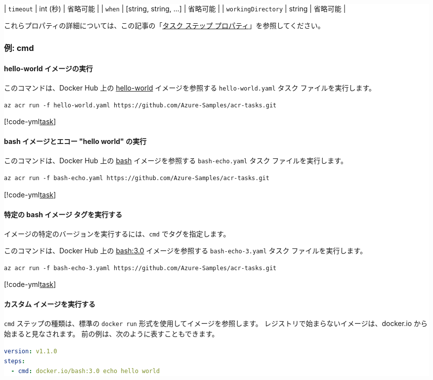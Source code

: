 | `timeout` | int (秒) | 省略可能 |
| `when` | [string, string, ...] | 省略可能 |
| `workingDirectory` | string | 省略可能 |

これらプロパティの詳細については、この記事の「[タスク ステップ プロパティ](#task-step-properties)」を参照してください。

### <a name="examples-cmd"></a>例: cmd

#### <a name="run-hello-world-image"></a>hello-world イメージの実行

このコマンドは、Docker Hub 上の [hello-world](https://hub.docker.com/_/hello-world/) イメージを参照する `hello-world.yaml` タスク ファイルを実行します。

```azurecli
az acr run -f hello-world.yaml https://github.com/Azure-Samples/acr-tasks.git
```


[!code-yml[task](~/acr-tasks/hello-world.yaml)]

#### <a name="run-bash-image-and-echo-hello-world"></a>bash イメージとエコー "hello world" の実行

このコマンドは、Docker Hub 上の [bash](https://hub.docker.com/_/bash/) イメージを参照する `bash-echo.yaml` タスク ファイルを実行します。

```azurecli
az acr run -f bash-echo.yaml https://github.com/Azure-Samples/acr-tasks.git
```


[!code-yml[task](~/acr-tasks/bash-echo.yaml)]

#### <a name="run-specific-bash-image-tag"></a>特定の bash イメージ タグを実行する

イメージの特定のバージョンを実行するには、`cmd` でタグを指定します。

このコマンドは、Docker Hub 上の [bash:3.0](https://hub.docker.com/_/bash/) イメージを参照する `bash-echo-3.yaml` タスク ファイルを実行します。

```azurecli
az acr run -f bash-echo-3.yaml https://github.com/Azure-Samples/acr-tasks.git
```


[!code-yml[task](~/acr-tasks/bash-echo-3.yaml)]

#### <a name="run-custom-images"></a>カスタム イメージを実行する

`cmd` ステップの種類は、標準の `docker run` 形式を使用してイメージを参照します。 レジストリで始まらないイメージは、docker.io から始まると見なされます。 前の例は、次のように表すこともできます。

```yml
version: v1.1.0
steps:
  - cmd: docker.io/bash:3.0 echo hello world
```


[acr-tasks]: https://github.com/Azure-Samples/acr-tasks
[az-acr-run]: /cli/azure/acr#az-acr-run
[az-acr-task-create]: /cli/azure/acr/task#az-acr-task-create
[az-configure]: /cli/azure/reference-index#az-configure
